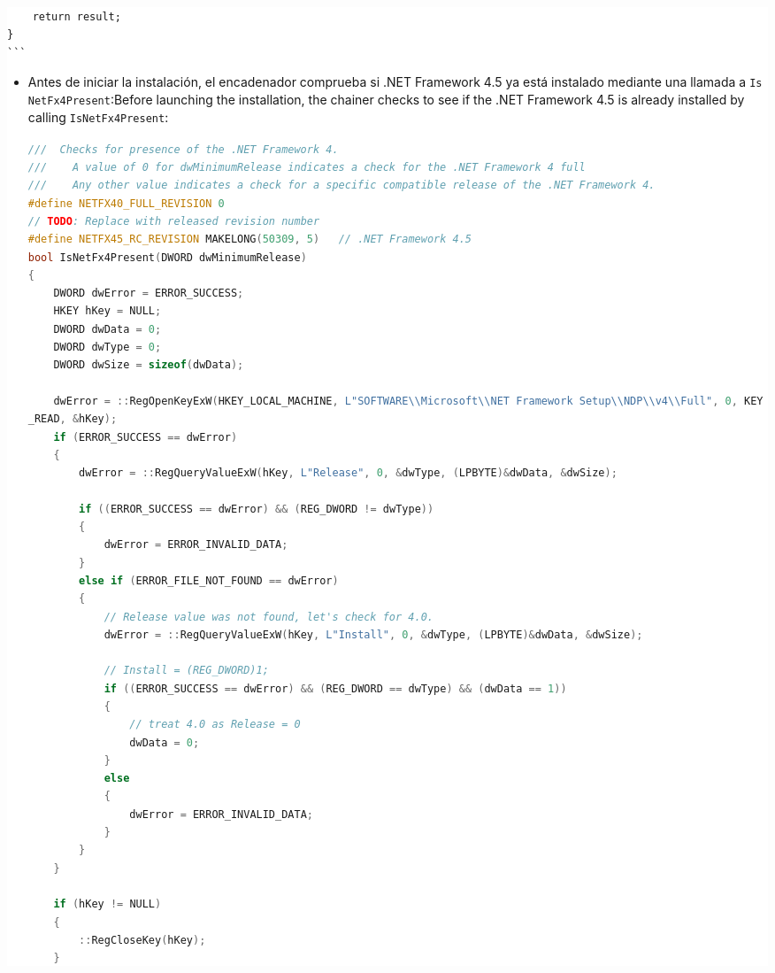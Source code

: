         return result;
    }
    ```

- <span data-ttu-id="6aee5-160">Antes de iniciar la instalación, el encadenador comprueba si .NET Framework 4.5 ya está instalado mediante una llamada a `IsNetFx4Present`:</span><span class="sxs-lookup"><span data-stu-id="6aee5-160">Before launching the installation, the chainer checks to see if the .NET Framework 4.5 is already installed by calling `IsNetFx4Present`:</span></span>

    ```cpp
    ///  Checks for presence of the .NET Framework 4.
    ///    A value of 0 for dwMinimumRelease indicates a check for the .NET Framework 4 full
    ///    Any other value indicates a check for a specific compatible release of the .NET Framework 4.
    #define NETFX40_FULL_REVISION 0
    // TODO: Replace with released revision number
    #define NETFX45_RC_REVISION MAKELONG(50309, 5)   // .NET Framework 4.5
    bool IsNetFx4Present(DWORD dwMinimumRelease)
    {
        DWORD dwError = ERROR_SUCCESS;
        HKEY hKey = NULL;
        DWORD dwData = 0;
        DWORD dwType = 0;
        DWORD dwSize = sizeof(dwData);

        dwError = ::RegOpenKeyExW(HKEY_LOCAL_MACHINE, L"SOFTWARE\\Microsoft\\NET Framework Setup\\NDP\\v4\\Full", 0, KEY_READ, &hKey);
        if (ERROR_SUCCESS == dwError)
        {
            dwError = ::RegQueryValueExW(hKey, L"Release", 0, &dwType, (LPBYTE)&dwData, &dwSize);

            if ((ERROR_SUCCESS == dwError) && (REG_DWORD != dwType))
            {
                dwError = ERROR_INVALID_DATA;
            }
            else if (ERROR_FILE_NOT_FOUND == dwError)
            {
                // Release value was not found, let's check for 4.0.
                dwError = ::RegQueryValueExW(hKey, L"Install", 0, &dwType, (LPBYTE)&dwData, &dwSize);

                // Install = (REG_DWORD)1;
                if ((ERROR_SUCCESS == dwError) && (REG_DWORD == dwType) && (dwData == 1))
                {
                    // treat 4.0 as Release = 0
                    dwData = 0;
                }
                else
                {
                    dwError = ERROR_INVALID_DATA;
                }
            }
        }

        if (hKey != NULL)
        {
            ::RegCloseKey(hKey);
        }
